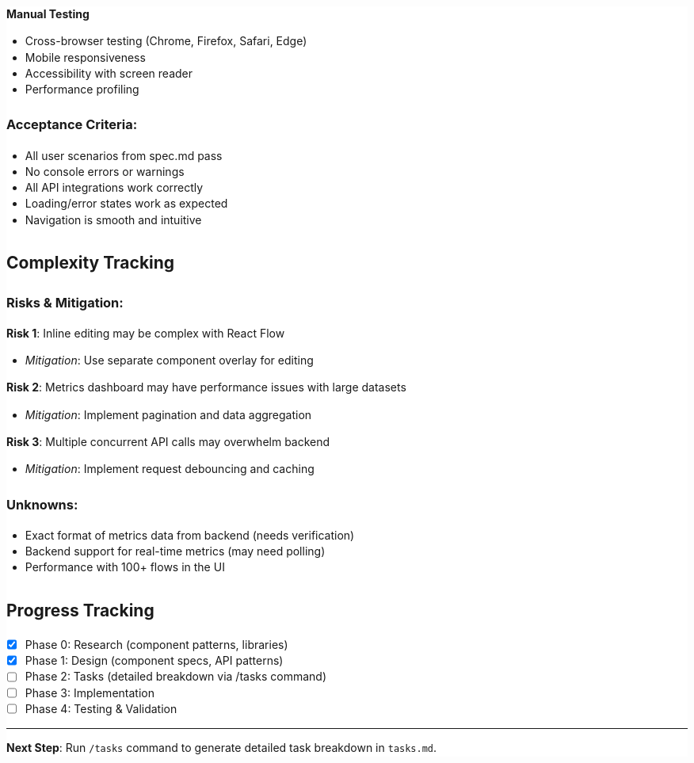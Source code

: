 **Manual Testing**
- Cross-browser testing (Chrome, Firefox, Safari, Edge)
- Mobile responsiveness
- Accessibility with screen reader
- Performance profiling

### Acceptance Criteria:
- All user scenarios from spec.md pass
- No console errors or warnings
- All API integrations work correctly
- Loading/error states work as expected
- Navigation is smooth and intuitive

## Complexity Tracking

### Risks & Mitigation:

**Risk 1**: Inline editing may be complex with React Flow
- *Mitigation*: Use separate component overlay for editing

**Risk 2**: Metrics dashboard may have performance issues with large datasets
- *Mitigation*: Implement pagination and data aggregation

**Risk 3**: Multiple concurrent API calls may overwhelm backend
- *Mitigation*: Implement request debouncing and caching

### Unknowns:
- Exact format of metrics data from backend (needs verification)
- Backend support for real-time metrics (may need polling)
- Performance with 100+ flows in the UI

## Progress Tracking

- [x] Phase 0: Research (component patterns, libraries)
- [x] Phase 1: Design (component specs, API patterns)
- [ ] Phase 2: Tasks (detailed breakdown via /tasks command)
- [ ] Phase 3: Implementation
- [ ] Phase 4: Testing & Validation

---

**Next Step**: Run `/tasks` command to generate detailed task breakdown in `tasks.md`.
